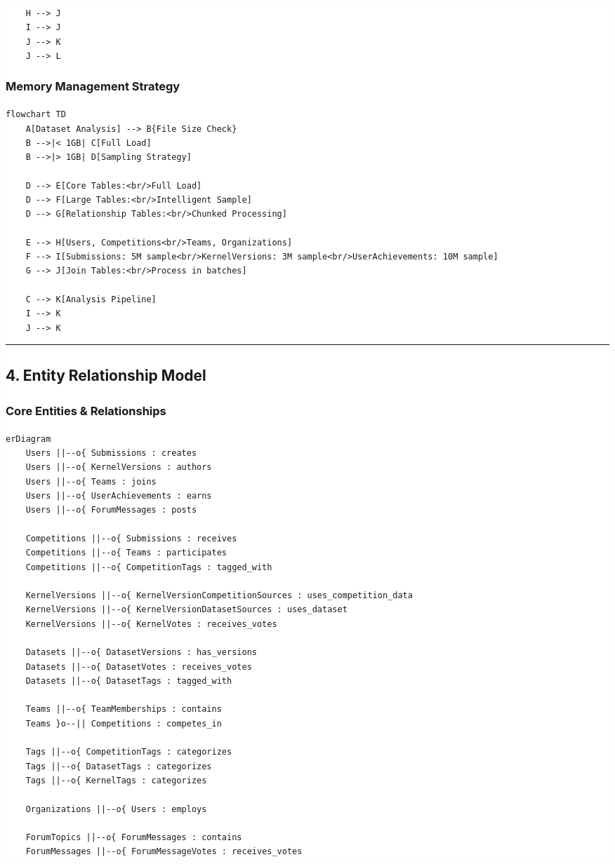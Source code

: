 ```mermaid
    H --> J
    I --> J
    J --> K
    J --> L
```

### Memory Management Strategy

```mermaid
flowchart TD
    A[Dataset Analysis] --> B{File Size Check}
    B -->|< 1GB| C[Full Load]
    B -->|> 1GB| D[Sampling Strategy]
    
    D --> E[Core Tables:<br/>Full Load]
    D --> F[Large Tables:<br/>Intelligent Sample]
    D --> G[Relationship Tables:<br/>Chunked Processing]
    
    E --> H[Users, Competitions<br/>Teams, Organizations]
    F --> I[Submissions: 5M sample<br/>KernelVersions: 3M sample<br/>UserAchievements: 10M sample]
    G --> J[Join Tables:<br/>Process in batches]
    
    C --> K[Analysis Pipeline]
    I --> K
    J --> K
```

---

## 4. Entity Relationship Model

### Core Entities & Relationships

```mermaid
erDiagram
    Users ||--o{ Submissions : creates
    Users ||--o{ KernelVersions : authors
    Users ||--o{ Teams : joins
    Users ||--o{ UserAchievements : earns
    Users ||--o{ ForumMessages : posts
    
    Competitions ||--o{ Submissions : receives
    Competitions ||--o{ Teams : participates
    Competitions ||--o{ CompetitionTags : tagged_with
    
    KernelVersions ||--o{ KernelVersionCompetitionSources : uses_competition_data
    KernelVersions ||--o{ KernelVersionDatasetSources : uses_dataset
    KernelVersions ||--o{ KernelVotes : receives_votes
    
    Datasets ||--o{ DatasetVersions : has_versions
    Datasets ||--o{ DatasetVotes : receives_votes
    Datasets ||--o{ DatasetTags : tagged_with
    
    Teams ||--o{ TeamMemberships : contains
    Teams }o--|| Competitions : competes_in
    
    Tags ||--o{ CompetitionTags : categorizes
    Tags ||--o{ DatasetTags : categorizes
    Tags ||--o{ KernelTags : categorizes
    
    Organizations ||--o{ Users : employs
    
    ForumTopics ||--o{ ForumMessages : contains
    ForumMessages ||--o{ ForumMessageVotes : receives_votes
```